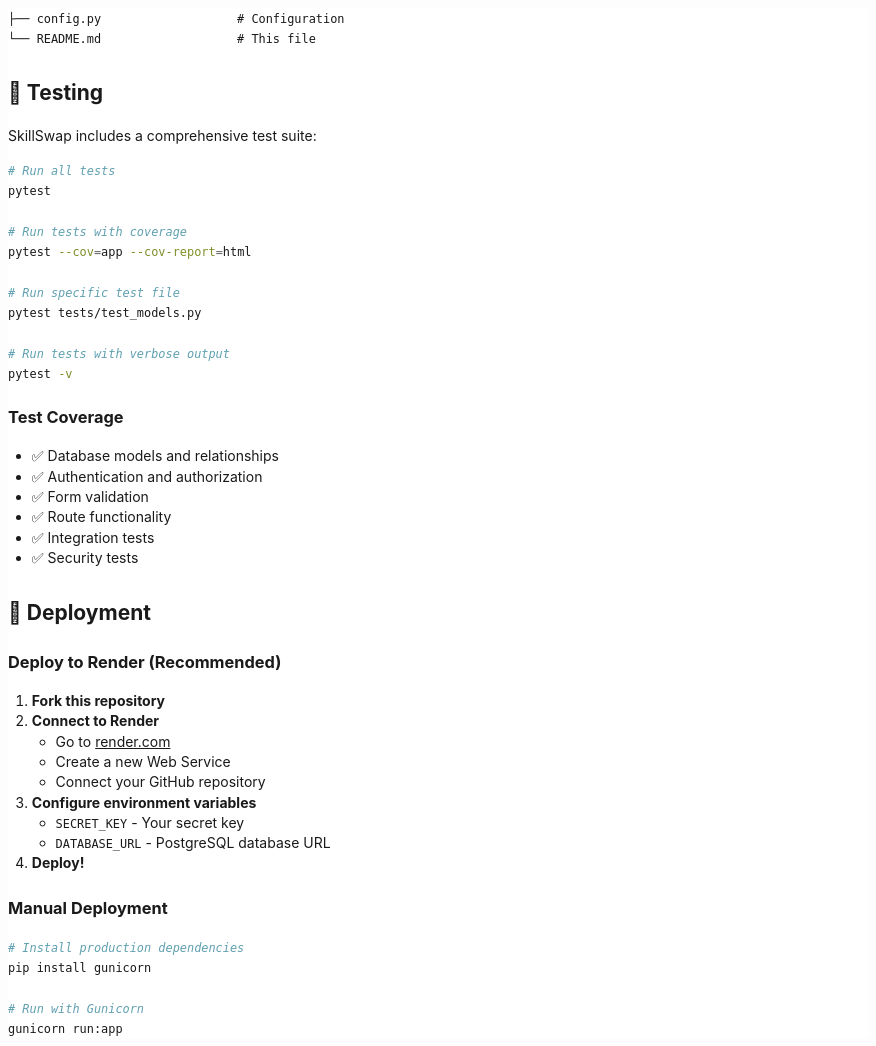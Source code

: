 ```
├── config.py                   # Configuration
└── README.md                   # This file
```

## 🧪 Testing

SkillSwap includes a comprehensive test suite:

```bash
# Run all tests
pytest

# Run tests with coverage
pytest --cov=app --cov-report=html

# Run specific test file
pytest tests/test_models.py

# Run tests with verbose output
pytest -v
```

### Test Coverage
- ✅ Database models and relationships
- ✅ Authentication and authorization
- ✅ Form validation
- ✅ Route functionality
- ✅ Integration tests
- ✅ Security tests

## 🚀 Deployment

### Deploy to Render (Recommended)

1. **Fork this repository**
2. **Connect to Render**
   - Go to [render.com](https://render.com)
   - Create a new Web Service
   - Connect your GitHub repository
3. **Configure environment variables**
   - `SECRET_KEY` - Your secret key
   - `DATABASE_URL` - PostgreSQL database URL
4. **Deploy!**

### Manual Deployment

```bash
# Install production dependencies
pip install gunicorn

# Run with Gunicorn
gunicorn run:app
```
